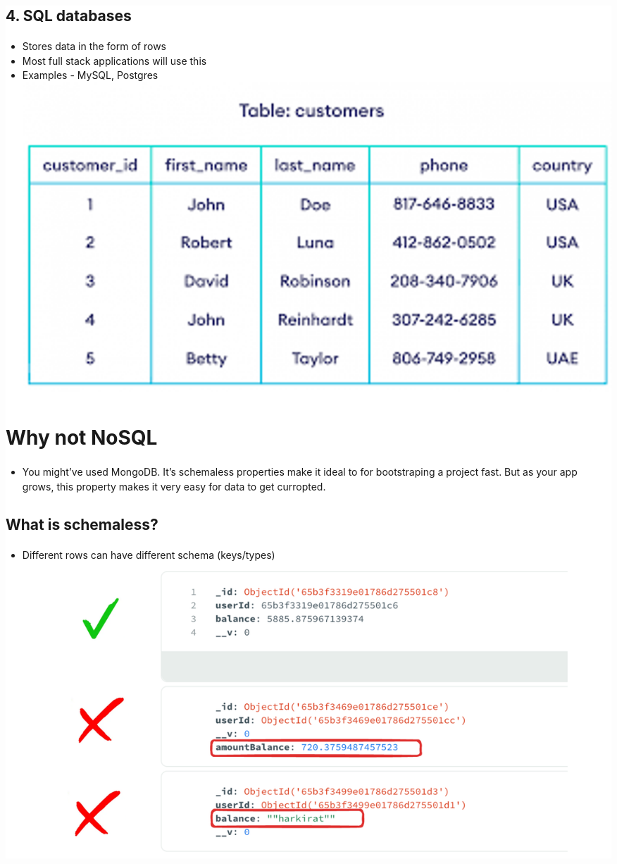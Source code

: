 ## 4. SQL databases
* Stores data in the form of rows
* Most full stack applications will use this
* Examples - MySQL, Postgres
![alt text](<README IMG/sql.png>)


# Why not NoSQL
* You might’ve used MongoDB. It’s schemaless properties make it ideal to for bootstraping a project fast. But as your app grows, this property makes it very easy for data to get curropted.

## What is schemaless?
* Different rows can have different schema (keys/types)
![alt text](<README IMG/whynoswl.png>)
